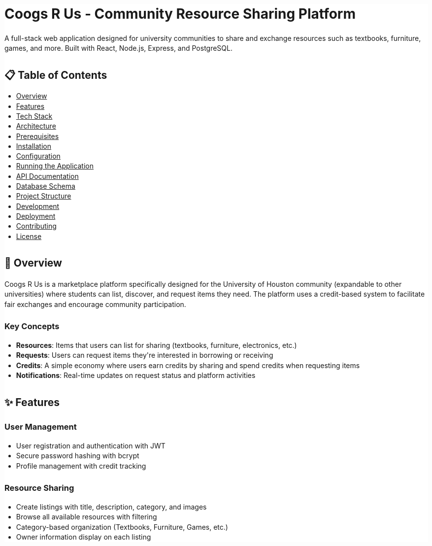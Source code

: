 # Coogs R Us - Community Resource Sharing Platform

A full-stack web application designed for university communities to share and exchange resources such as textbooks, furniture, games, and more. Built with React, Node.js, Express, and PostgreSQL.

## 📋 Table of Contents

- [Overview](#overview)
- [Features](#features)
- [Tech Stack](#tech-stack)
- [Architecture](#architecture)
- [Prerequisites](#prerequisites)
- [Installation](#installation)
- [Configuration](#configuration)
- [Running the Application](#running-the-application)
- [API Documentation](#api-documentation)
- [Database Schema](#database-schema)
- [Project Structure](#project-structure)
- [Development](#development)
- [Deployment](#deployment)
- [Contributing](#contributing)
- [License](#license)

## 🎯 Overview

Coogs R Us is a marketplace platform specifically designed for the University of Houston community (expandable to other universities) where students can list, discover, and request items they need. The platform uses a credit-based system to facilitate fair exchanges and encourage community participation.

### Key Concepts

- **Resources**: Items that users can list for sharing (textbooks, furniture, electronics, etc.)
- **Requests**: Users can request items they're interested in borrowing or receiving
- **Credits**: A simple economy where users earn credits by sharing and spend credits when requesting items
- **Notifications**: Real-time updates on request status and platform activities

## ✨ Features

### User Management
- User registration and authentication with JWT
- Secure password hashing with bcrypt
- Profile management with credit tracking

### Resource Sharing
- Create listings with title, description, category, and images
- Browse all available resources with filtering
- Category-based organization (Textbooks, Furniture, Games, etc.)
- Owner information display on each listing

